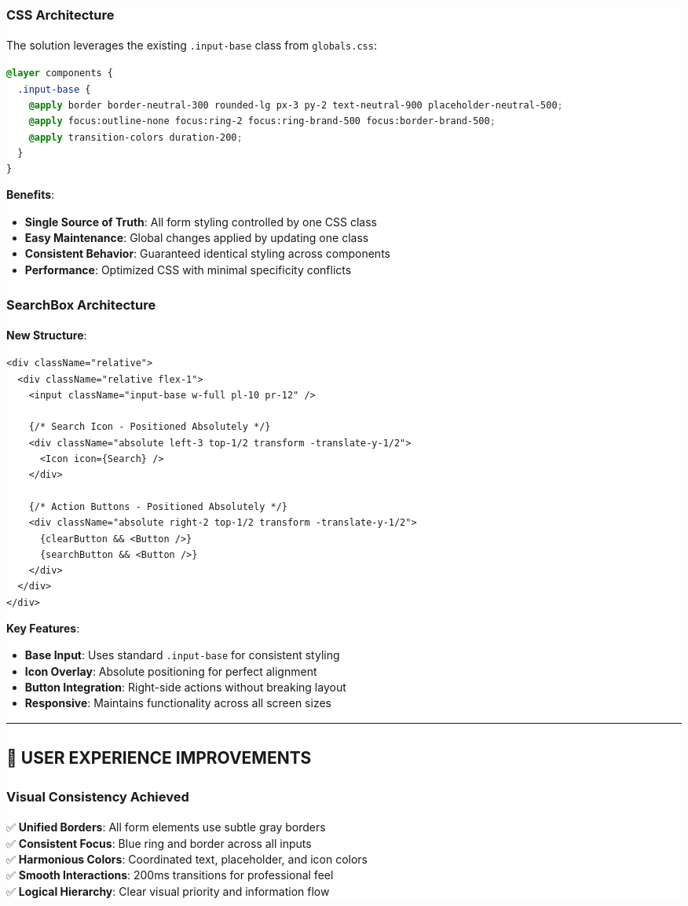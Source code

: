### **CSS Architecture**
The solution leverages the existing `.input-base` class from `globals.css`:

```css
@layer components {
  .input-base {
    @apply border border-neutral-300 rounded-lg px-3 py-2 text-neutral-900 placeholder-neutral-500;
    @apply focus:outline-none focus:ring-2 focus:ring-brand-500 focus:border-brand-500;
    @apply transition-colors duration-200;
  }
}
```

**Benefits**:
- **Single Source of Truth**: All form styling controlled by one CSS class
- **Easy Maintenance**: Global changes applied by updating one class
- **Consistent Behavior**: Guaranteed identical styling across components
- **Performance**: Optimized CSS with minimal specificity conflicts

### **SearchBox Architecture**
**New Structure**:
```tsx
<div className="relative">
  <div className="relative flex-1">
    <input className="input-base w-full pl-10 pr-12" />
    
    {/* Search Icon - Positioned Absolutely */}
    <div className="absolute left-3 top-1/2 transform -translate-y-1/2">
      <Icon icon={Search} />
    </div>
    
    {/* Action Buttons - Positioned Absolutely */}
    <div className="absolute right-2 top-1/2 transform -translate-y-1/2">
      {clearButton && <Button />}
      {searchButton && <Button />}
    </div>
  </div>
</div>
```

**Key Features**:
- **Base Input**: Uses standard `.input-base` for consistent styling
- **Icon Overlay**: Absolute positioning for perfect alignment
- **Button Integration**: Right-side actions without breaking layout
- **Responsive**: Maintains functionality across all screen sizes

---

## 🎨 USER EXPERIENCE IMPROVEMENTS

### **Visual Consistency Achieved**
✅ **Unified Borders**: All form elements use subtle gray borders  
✅ **Consistent Focus**: Blue ring and border across all inputs  
✅ **Harmonious Colors**: Coordinated text, placeholder, and icon colors  
✅ **Smooth Interactions**: 200ms transitions for professional feel  
✅ **Logical Hierarchy**: Clear visual priority and information flow  
